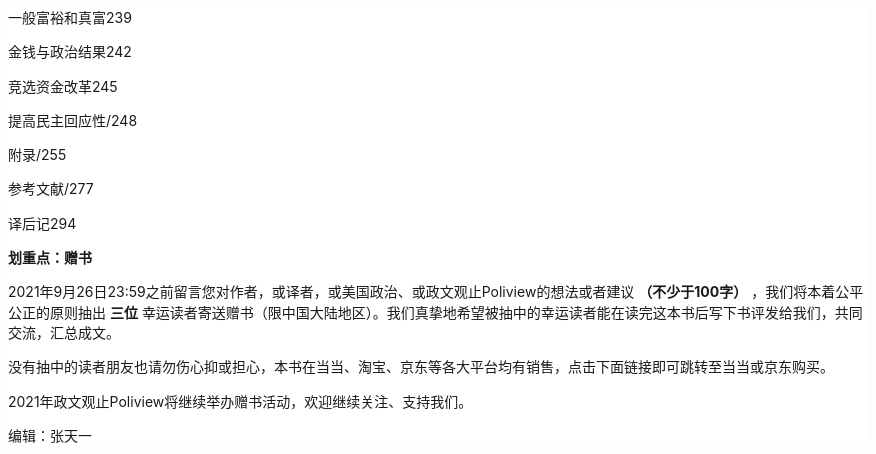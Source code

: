 一般富裕和真富239

金钱与政治结果242

竞选资金改革245

提高民主回应性/248

附录/255

参考文献/277

译后记294

  

 **划重点：赠书**

2021年9月26日23:59之前留言您对作者，或译者，或美国政治、或政文观止Poliview的想法或者建议 **（不少于100字）**
，我们将本着公平公正的原则抽出 **三位**
幸运读者寄送赠书（限中国大陆地区）。我们真挚地希望被抽中的幸运读者能在读完这本书后写下书评发给我们，共同交流，汇总成文。

  

没有抽中的读者朋友也请勿伤心抑或担心，本书在当当、淘宝、京东等各大平台均有销售，点击下面链接即可跳转至当当或京东购买。  

  

  

2021年政文观止Poliview将继续举办赠书活动，欢迎继续关注、支持我们。

  

编辑：张天一

  

